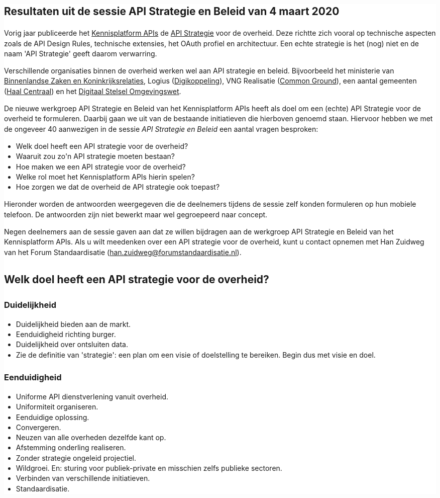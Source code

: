﻿## Resultaten uit de sessie API Strategie en Beleid van 4 maart 2020

Vorig jaar publiceerde het [Kennisplatform APIs](https://www.geonovum.nl/themas/kennisplatform-apis) de [API Strategie](https://docs.geostandaarden.nl/api/API-Strategie/) voor de overheid. Deze richtte zich vooral op technische aspecten zoals de API Design Rules, technische extensies, het OAuth profiel en architectuur. Een echte strategie is het (nog) niet en de naam 'API Strategie' geeft daarom verwarring.

Verschillende organisaties binnen de overheid werken wel aan API strategie en beleid. Bijvoorbeeld het ministerie van [Binnenlandse Zaken en Koninkrijksrelaties](https://www.digitaleoverheid.nl/nieuws/developers-portal-wordt-verzamelplaats-van-apis/), Logius ([Digikoppeling](https://www.logius.nl/diensten/digikoppeling)), VNG Realisatie ([Common Ground](https://commonground.nl/)), een aantal gemeenten ([Haal Centraal](https://www.vngrealisatie.nl/nieuws/start-programma-haal-centraal)) en het [Digitaal Stelsel Omgevingswet](https://aandeslagmetdeomgevingswet.nl/digitaal-stelsel/aansluiten/standaarden/api-en-uri-strategie/).

De nieuwe werkgroep API Strategie en Beleid van het Kennisplatform APIs heeft als doel om een (echte) API Strategie voor de overheid te formuleren. Daarbij gaan we uit van de bestaande initiatieven die hierboven genoemd staan. Hiervoor hebben we  met de ongeveer 40 aanwezigen in de sessie *API Strategie en Beleid* een aantal vragen besproken:
 - Welk doel heeft een API strategie voor de overheid?
 - Waaruit zou zo'n API strategie moeten bestaan?
 - Hoe maken we een API strategie voor de overheid?
 - Welke rol moet het Kennisplatform APIs hierin spelen?
 - Hoe zorgen we dat de overheid de API strategie ook toepast?

Hieronder worden de antwoorden weergegeven die de deelnemers tijdens de sessie zelf konden formuleren op hun mobiele telefoon. De antwoorden zijn niet bewerkt maar wel gegroepeerd naar concept.

Negen deelnemers aan de sessie gaven aan dat ze willen bijdragen aan de werkgroep API Strategie en Beleid van het Kennisplatform APIs. Als u wilt meedenken over een API strategie voor de overheid, kunt u contact opnemen met Han Zuidweg van het Forum Standaardisatie (han.zuidweg@forumstandaardisatie.nl).

## Welk doel heeft een API strategie voor de overheid?

### Duidelijkheid

 - Duidelijkheid bieden aan de markt.
 - Eenduidigheid richting burger.
 - Duidelijkheid over ontsluiten data.
 - Zie de definitie van 'strategie': een plan om een visie of doelstelling te bereiken. Begin dus met visie en doel.

### Eenduidigheid

 - Uniforme API dienstverlening vanuit overheid.
 - Uniformiteit organiseren.
 - Eenduidige oplossing.
 - Convergeren.
 - Neuzen van alle overheden dezelfde kant op.
 - Afstemming onderling realiseren.
 - Zonder strategie ongeleid projectiel.
 - Wildgroei. En: sturing voor publiek-private en misschien zelfs publieke sectoren.
 - Verbinden van verschillende initiatieven.
 - Standaardisatie.
